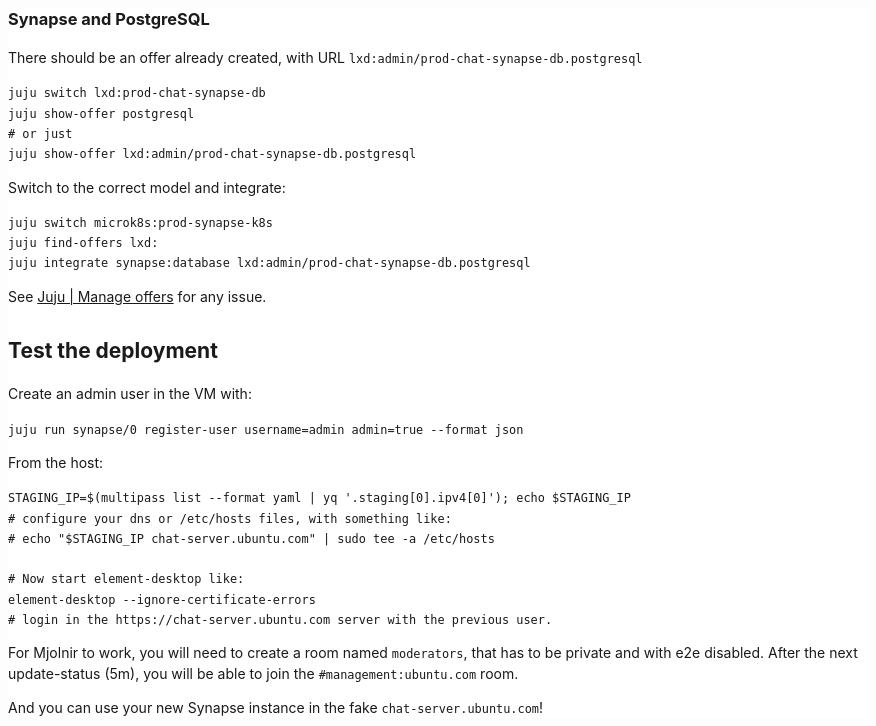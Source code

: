 
### Synapse and PostgreSQL

There should be an offer already created, with URL `lxd:admin/prod-chat-synapse-db.postgresql`
```
juju switch lxd:prod-chat-synapse-db
juju show-offer postgresql
# or just
juju show-offer lxd:admin/prod-chat-synapse-db.postgresql
```

Switch to the correct model and integrate:
```
juju switch microk8s:prod-synapse-k8s
juju find-offers lxd:
juju integrate synapse:database lxd:admin/prod-chat-synapse-db.postgresql
```
See [Juju | Manage offers](https://juju.is/docs/juju/manage-offers) for any issue.


## Test the deployment

Create an admin user in the VM with:
```
juju run synapse/0 register-user username=admin admin=true --format json
```


From the host:
```
STAGING_IP=$(multipass list --format yaml | yq '.staging[0].ipv4[0]'); echo $STAGING_IP
# configure your dns or /etc/hosts files, with something like:
# echo "$STAGING_IP chat-server.ubuntu.com" | sudo tee -a /etc/hosts

# Now start element-desktop like:
element-desktop --ignore-certificate-errors
# login in the https://chat-server.ubuntu.com server with the previous user.
```

For Mjolnir to work, you will need to create a room named `moderators`, that 
has to be private and with e2e disabled. After the next update-status (5m), 
you will be able to join the `#management:ubuntu.com` room.

And you can use your new Synapse instance in the fake `chat-server.ubuntu.com`!


